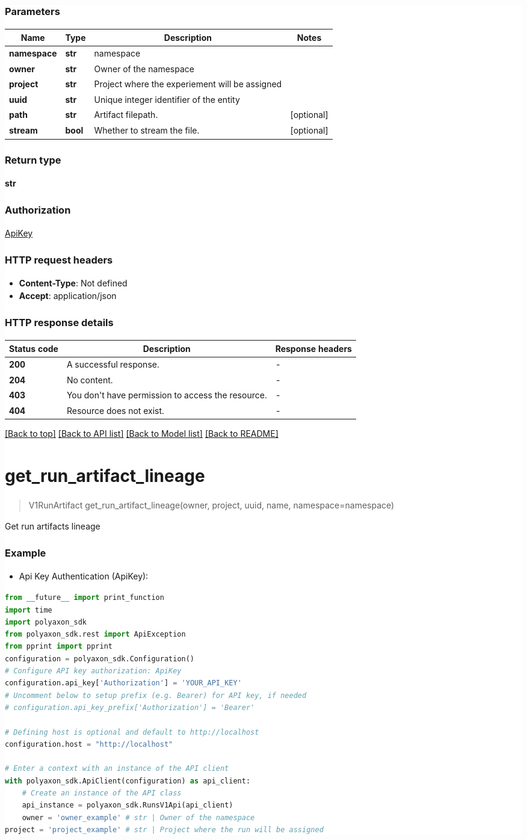 ### Parameters

Name | Type | Description  | Notes
------------- | ------------- | ------------- | -------------
 **namespace** | **str**| namespace | 
 **owner** | **str**| Owner of the namespace | 
 **project** | **str**| Project where the experiement will be assigned | 
 **uuid** | **str**| Unique integer identifier of the entity | 
 **path** | **str**| Artifact filepath. | [optional] 
 **stream** | **bool**| Whether to stream the file. | [optional] 

### Return type

**str**

### Authorization

[ApiKey](../README.md#ApiKey)

### HTTP request headers

 - **Content-Type**: Not defined
 - **Accept**: application/json

### HTTP response details
| Status code | Description | Response headers |
|-------------|-------------|------------------|
**200** | A successful response. |  -  |
**204** | No content. |  -  |
**403** | You don&#39;t have permission to access the resource. |  -  |
**404** | Resource does not exist. |  -  |

[[Back to top]](#) [[Back to API list]](../README.md#documentation-for-api-endpoints) [[Back to Model list]](../README.md#documentation-for-models) [[Back to README]](../README.md)

# **get_run_artifact_lineage**
> V1RunArtifact get_run_artifact_lineage(owner, project, uuid, name, namespace=namespace)

Get run artifacts lineage

### Example

* Api Key Authentication (ApiKey):
```python
from __future__ import print_function
import time
import polyaxon_sdk
from polyaxon_sdk.rest import ApiException
from pprint import pprint
configuration = polyaxon_sdk.Configuration()
# Configure API key authorization: ApiKey
configuration.api_key['Authorization'] = 'YOUR_API_KEY'
# Uncomment below to setup prefix (e.g. Bearer) for API key, if needed
# configuration.api_key_prefix['Authorization'] = 'Bearer'

# Defining host is optional and default to http://localhost
configuration.host = "http://localhost"

# Enter a context with an instance of the API client
with polyaxon_sdk.ApiClient(configuration) as api_client:
    # Create an instance of the API class
    api_instance = polyaxon_sdk.RunsV1Api(api_client)
    owner = 'owner_example' # str | Owner of the namespace
project = 'project_example' # str | Project where the run will be assigned
```